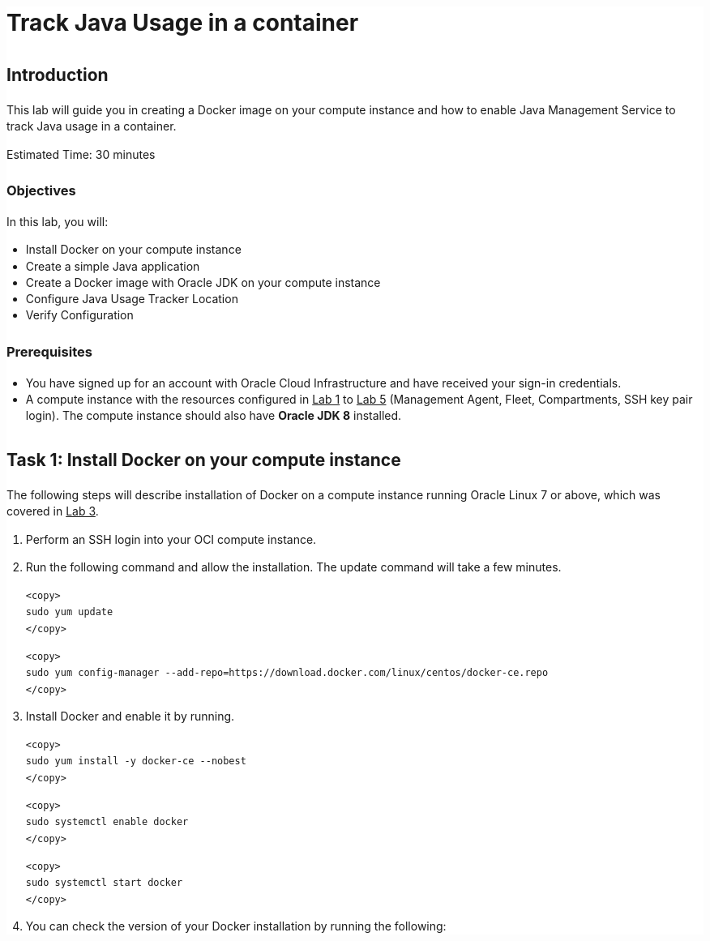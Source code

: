 # Track Java Usage in a container

## Introduction

This lab will guide you in creating a Docker image on your compute instance and how to enable Java Management Service to track Java usage in a container.

Estimated Time: 30 minutes

### Objectives

In this lab, you will:

* Install Docker on your compute instance
* Create a simple Java application
* Create a Docker image with Oracle JDK on your compute instance
* Configure Java Usage Tracker Location
* Verify Configuration

### Prerequisites

* You have signed up for an account with Oracle Cloud Infrastructure and have received your sign-in credentials.
* A compute instance with the resources configured in [Lab 1](?lab=set-up-oci-for-jms) to [Lab 5](?lab=set-up-of-management-agent) (Management Agent, Fleet, Compartments, SSH key pair login). The compute instance should also have **Oracle JDK 8** installed.

## Task 1: Install Docker on your compute instance

The following steps will describe installation of Docker on a compute instance running Oracle Linux 7 or above, which was covered in [Lab 3](?lab=deploy-a-java-application#Task1:CreateaComputeInstance).

1. Perform an SSH login into your OCI compute instance.

2. Run the following command and allow the installation. The update command will take a few minutes.
    ```
    <copy>
    sudo yum update
    </copy>
    ```
    ```
    <copy>
    sudo yum config-manager --add-repo=https://download.docker.com/linux/centos/docker-ce.repo
    </copy>
    ```
3. Install Docker and enable it by running.
    ```
    <copy>
    sudo yum install -y docker-ce --nobest
    </copy>
    ```
    ```
    <copy>
    sudo systemctl enable docker
    </copy>
    ```
    ```
    <copy>
    sudo systemctl start docker
    </copy>
    ```
4. You can check the version of your Docker installation by running the following: